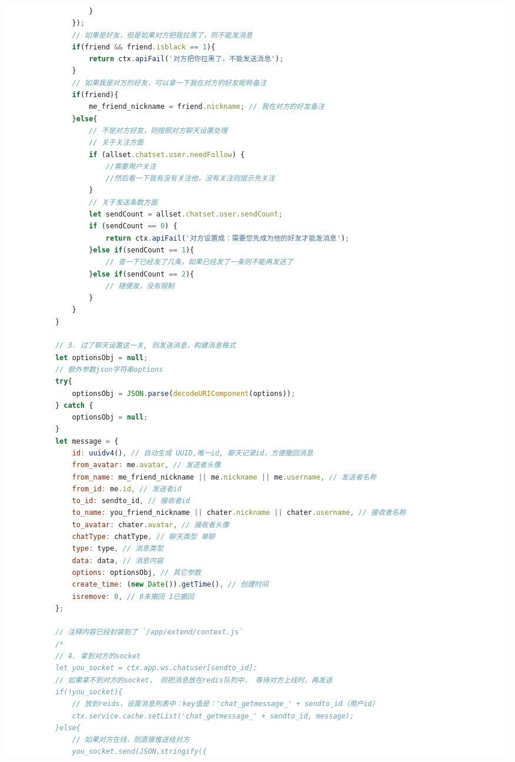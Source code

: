 ```js
                    }
                });
                // 如果是好友，但是如果对方把我拉黑了，则不能发消息
                if(friend && friend.isblack == 1){
                    return ctx.apiFail('对方把你拉黑了，不能发送消息');
                }
                // 如果我是对方的好友，可以拿一下我在对方的好友昵称备注
                if(friend){
                    me_friend_nickname = friend.nickname; // 我在对方的好友备注
                }else{
                    // 不是对方好友，则按照对方聊天设置处理
                    // 关于关注方面
                    if (allset.chatset.user.needFollow) {
                        //需要用户关注
                        //然后看一下我有没有关注他，没有关注则提示先关注
                    }
                    // 关于发送条数方面
                    let sendCount = allset.chatset.user.sendCount;
                    if (sendCount == 0) {
                        return ctx.apiFail('对方设置成：需要您先成为他的好友才能发消息');
                    }else if(sendCount == 1){
                        // 查一下已经发了几条，如果已经发了一条则不能再发送了
                    }else if(sendCount == 2){
                        // 随便发，没有限制
                    }
                }
            }

            // 3. 过了聊天设置这一关, 则发送消息，构建消息格式
            let optionsObj = null;
            // 额外参数json字符串options
            try{
                optionsObj = JSON.parse(decodeURIComponent(options));
            } catch {
                optionsObj = null;
            }
            let message = { 
                id: uuidv4(), // 自动生成 UUID,唯一id, 聊天记录id，方便撤回消息
                from_avatar: me.avatar, // 发送者头像
                from_name: me_friend_nickname || me.nickname || me.username, // 发送者名称
                from_id: me.id, // 发送者id
                to_id: sendto_id, // 接收者id
                to_name: you_friend_nickname || chater.nickname || chater.username, // 接收者名称
                to_avatar: chater.avatar, // 接收者头像
                chatType: chatType, // 聊天类型 单聊
                type: type, // 消息类型
                data: data, // 消息内容
                options: optionsObj, // 其它参数
                create_time: (new Date()).getTime(), // 创建时间
                isremove: 0, // 0未撤回 1已撤回
            };

            // 注释内容已经封装到了 `/app/extend/context.js`
            /*
            // 4. 拿到对方的socket
            let you_socket = ctx.app.ws.chatuser[sendto_id];
            // 如果拿不到对方的socket， 则把消息放在redis队列中， 等待对方上线时，再发送
            if(!you_socket){
                // 放到reids，设置消息列表中：key值是：'chat_getmessage_' + sendto_id（用户id）
                ctx.service.cache.setList('chat_getmessage_' + sendto_id, message);
            }else{
                // 如果对方在线，则直接推送给对方
                you_socket.send(JSON.stringify({
```